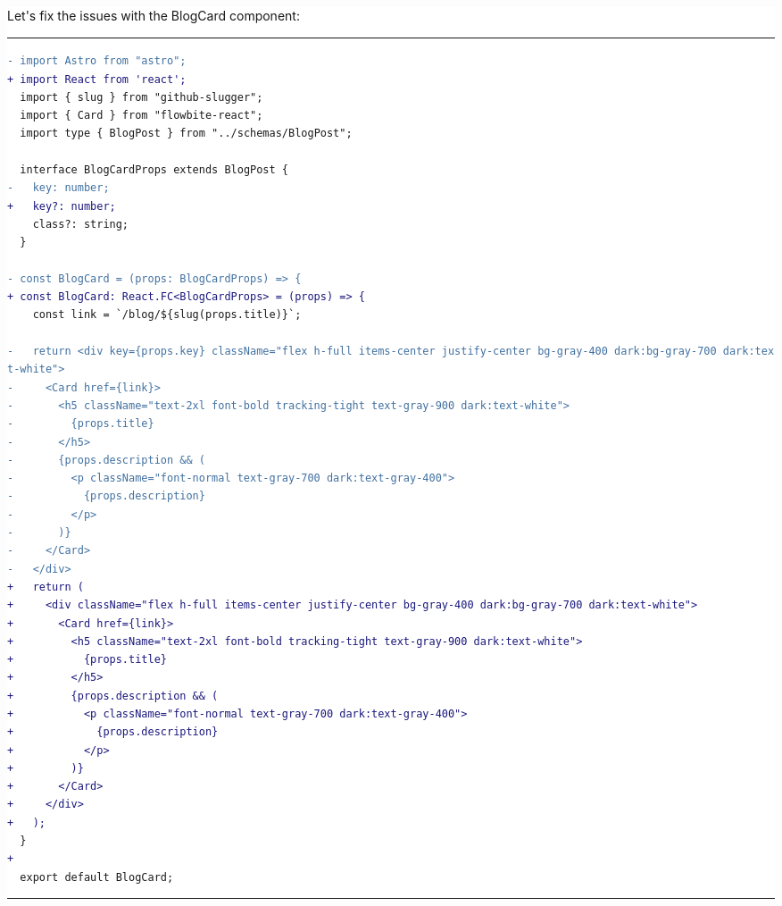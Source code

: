 
Let's fix the issues with the BlogCard component:

---

```diff
- import Astro from "astro";
+ import React from 'react';
  import { slug } from "github-slugger";
  import { Card } from "flowbite-react";
  import type { BlogPost } from "../schemas/BlogPost";
  
  interface BlogCardProps extends BlogPost {
-   key: number;
+   key?: number;
    class?: string;
  }
  
- const BlogCard = (props: BlogCardProps) => {
+ const BlogCard: React.FC<BlogCardProps> = (props) => {
    const link = `/blog/${slug(props.title)}`;
  
-   return <div key={props.key} className="flex h-full items-center justify-center bg-gray-400 dark:bg-gray-700 dark:text-white">
-     <Card href={link}>
-       <h5 className="text-2xl font-bold tracking-tight text-gray-900 dark:text-white">
-         {props.title}
-       </h5>
-       {props.description && (
-         <p className="font-normal text-gray-700 dark:text-gray-400">
-           {props.description}
-         </p>
-       )}
-     </Card>
-   </div>
+   return (
+     <div className="flex h-full items-center justify-center bg-gray-400 dark:bg-gray-700 dark:text-white">
+       <Card href={link}>
+         <h5 className="text-2xl font-bold tracking-tight text-gray-900 dark:text-white">
+           {props.title}
+         </h5>
+         {props.description && (
+           <p className="font-normal text-gray-700 dark:text-gray-400">
+             {props.description}
+           </p>
+         )}
+       </Card>
+     </div>
+   );
  }
+ 
  export default BlogCard;
```

---